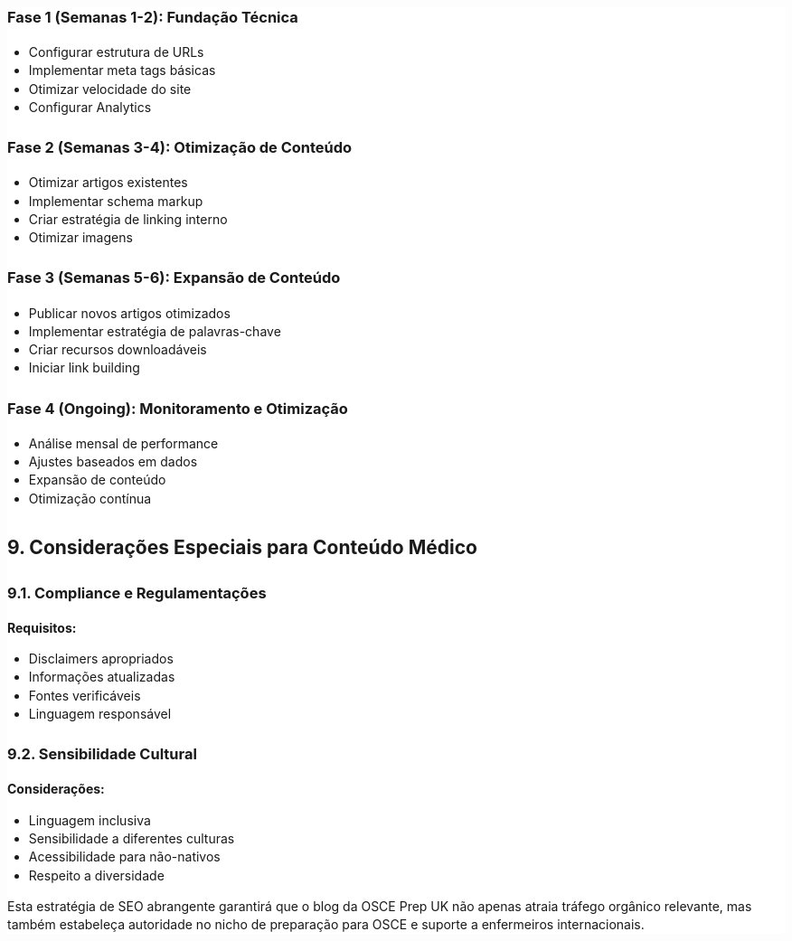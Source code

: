 ### Fase 1 (Semanas 1-2): Fundação Técnica
- Configurar estrutura de URLs
- Implementar meta tags básicas
- Otimizar velocidade do site
- Configurar Analytics

### Fase 2 (Semanas 3-4): Otimização de Conteúdo
- Otimizar artigos existentes
- Implementar schema markup
- Criar estratégia de linking interno
- Otimizar imagens

### Fase 3 (Semanas 5-6): Expansão de Conteúdo
- Publicar novos artigos otimizados
- Implementar estratégia de palavras-chave
- Criar recursos downloadáveis
- Iniciar link building

### Fase 4 (Ongoing): Monitoramento e Otimização
- Análise mensal de performance
- Ajustes baseados em dados
- Expansão de conteúdo
- Otimização contínua

## 9. Considerações Especiais para Conteúdo Médico

### 9.1. Compliance e Regulamentações

**Requisitos:**
- Disclaimers apropriados
- Informações atualizadas
- Fontes verificáveis
- Linguagem responsável

### 9.2. Sensibilidade Cultural

**Considerações:**
- Linguagem inclusiva
- Sensibilidade a diferentes culturas
- Acessibilidade para não-nativos
- Respeito a diversidade

Esta estratégia de SEO abrangente garantirá que o blog da OSCE Prep UK não apenas atraia tráfego orgânico relevante, mas também estabeleça autoridade no nicho de preparação para OSCE e suporte a enfermeiros internacionais.

